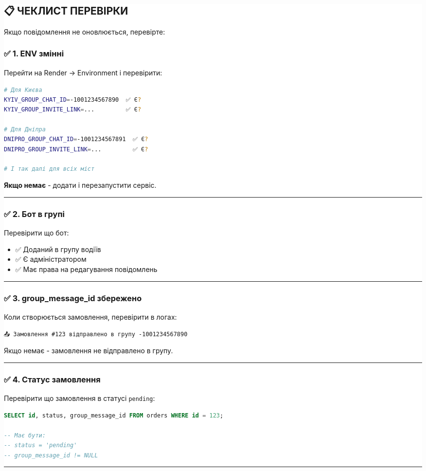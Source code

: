 
## 📋 ЧЕКЛИСТ ПЕРЕВІРКИ

Якщо повідомлення не оновлюється, перевірте:

### ✅ 1. ENV змінні

Перейти на Render → Environment і перевірити:

```bash
# Для Києва
KYIV_GROUP_CHAT_ID=-1001234567890  ✅ Є?
KYIV_GROUP_INVITE_LINK=...         ✅ Є?

# Для Дніпра
DNIPRO_GROUP_CHAT_ID=-1001234567891  ✅ Є?
DNIPRO_GROUP_INVITE_LINK=...         ✅ Є?

# І так далі для всіх міст
```

**Якщо немає** - додати і перезапустити сервіс.

---

### ✅ 2. Бот в групі

Перевірити що бот:
- ✅ Доданий в групу водіїв
- ✅ Є адміністратором
- ✅ Має права на редагування повідомлень

---

### ✅ 3. group_message_id збережено

Коли створюється замовлення, перевірити в логах:

```
📤 Замовлення #123 відправлено в групу -1001234567890
```

Якщо немає - замовлення не відправлено в групу.

---

### ✅ 4. Статус замовлення

Перевірити що замовлення в статусі `pending`:

```sql
SELECT id, status, group_message_id FROM orders WHERE id = 123;

-- Має бути:
-- status = 'pending'
-- group_message_id != NULL
```

---